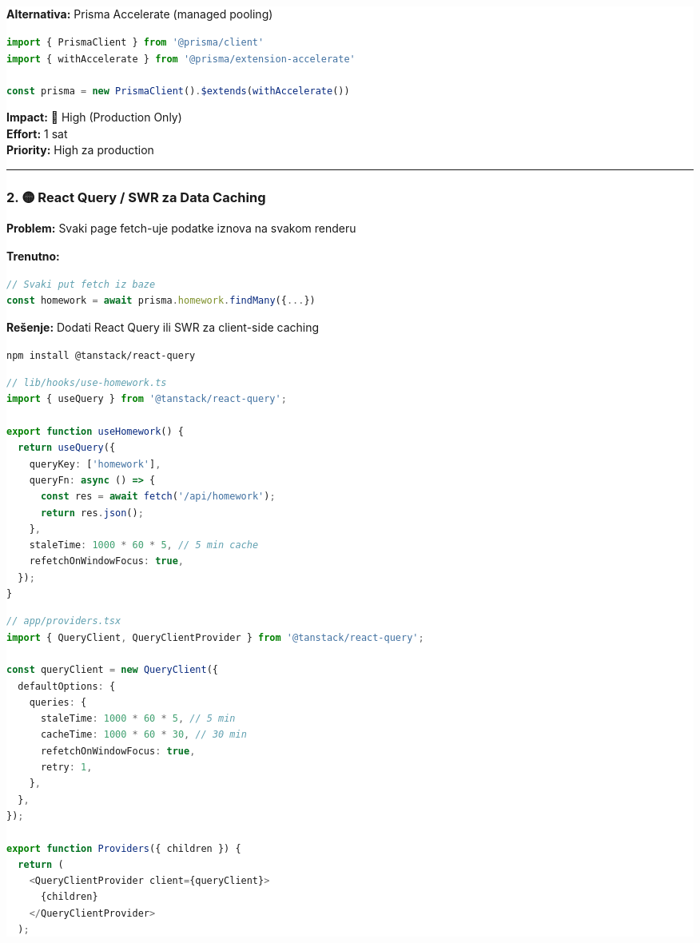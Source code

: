 **Alternativa:** Prisma Accelerate (managed pooling)
```typescript
import { PrismaClient } from '@prisma/client'
import { withAccelerate } from '@prisma/extension-accelerate'

const prisma = new PrismaClient().$extends(withAccelerate())
```

**Impact:** 🔴 High (Production Only)  
**Effort:** 1 sat  
**Priority:** High za production

---

### 2. 🟡 React Query / SWR za Data Caching

**Problem:** Svaki page fetch-uje podatke iznova na svakom renderu

**Trenutno:**
```typescript
// Svaki put fetch iz baze
const homework = await prisma.homework.findMany({...})
```

**Rešenje:** Dodati React Query ili SWR za client-side caching

```bash
npm install @tanstack/react-query
```

```typescript
// lib/hooks/use-homework.ts
import { useQuery } from '@tanstack/react-query';

export function useHomework() {
  return useQuery({
    queryKey: ['homework'],
    queryFn: async () => {
      const res = await fetch('/api/homework');
      return res.json();
    },
    staleTime: 1000 * 60 * 5, // 5 min cache
    refetchOnWindowFocus: true,
  });
}
```

```typescript
// app/providers.tsx
import { QueryClient, QueryClientProvider } from '@tanstack/react-query';

const queryClient = new QueryClient({
  defaultOptions: {
    queries: {
      staleTime: 1000 * 60 * 5, // 5 min
      cacheTime: 1000 * 60 * 30, // 30 min
      refetchOnWindowFocus: true,
      retry: 1,
    },
  },
});

export function Providers({ children }) {
  return (
    <QueryClientProvider client={queryClient}>
      {children}
    </QueryClientProvider>
  );
```